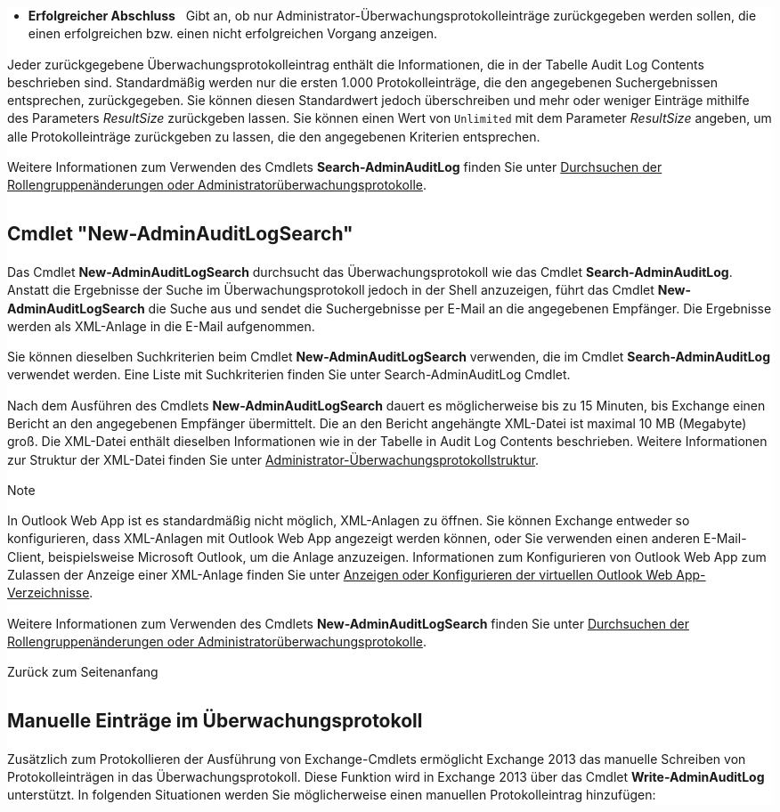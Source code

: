   - **Erfolgreicher Abschluss**   Gibt an, ob nur Administrator-Überwachungsprotokolleinträge zurückgegeben werden sollen, die einen erfolgreichen bzw. einen nicht erfolgreichen Vorgang anzeigen.

Jeder zurückgegebene Überwachungsprotokolleintrag enthält die Informationen, die in der Tabelle Audit Log Contents beschrieben sind. Standardmäßig werden nur die ersten 1.000 Protokolleinträge, die den angegebenen Suchergebnissen entsprechen, zurückgegeben. Sie können diesen Standardwert jedoch überschreiben und mehr oder weniger Einträge mithilfe des Parameters *ResultSize* zurückgeben lassen. Sie können einen Wert von `Unlimited` mit dem Parameter *ResultSize* angeben, um alle Protokolleinträge zurückgeben zu lassen, die den angegebenen Kriterien entsprechen.

Weitere Informationen zum Verwenden des Cmdlets **Search-AdminAuditLog** finden Sie unter [Durchsuchen der Rollengruppenänderungen oder Administratorüberwachungsprotokolle](https://review.docs.microsoft.com/de-de/exchange/security-and-compliance/exchange-auditing-reports/search-role-group-changes).

## Cmdlet "New-AdminAuditLogSearch"

Das Cmdlet **New-AdminAuditLogSearch** durchsucht das Überwachungsprotokoll wie das Cmdlet **Search-AdminAuditLog**. Anstatt die Ergebnisse der Suche im Überwachungsprotokoll jedoch in der Shell anzuzeigen, führt das Cmdlet **New-AdminAuditLogSearch** die Suche aus und sendet die Suchergebnisse per E-Mail an die angegebenen Empfänger. Die Ergebnisse werden als XML-Anlage in die E-Mail aufgenommen.

Sie können dieselben Suchkriterien beim Cmdlet **New-AdminAuditLogSearch** verwenden, die im Cmdlet **Search-AdminAuditLog** verwendet werden. Eine Liste mit Suchkriterien finden Sie unter Search-AdminAuditLog Cmdlet.

Nach dem Ausführen des Cmdlets **New-AdminAuditLogSearch** dauert es möglicherweise bis zu 15 Minuten, bis Exchange einen Bericht an den angegebenen Empfänger übermittelt. Die an den Bericht angehängte XML-Datei ist maximal 10 MB (Megabyte) groß. Die XML-Datei enthält dieselben Informationen wie in der Tabelle in Audit Log Contents beschrieben. Weitere Informationen zur Struktur der XML-Datei finden Sie unter [Administrator-Überwachungsprotokollstruktur](administrator-audit-log-structure-exchange-2013-help.md).


> [!NOTE]
> In Outlook Web App ist es standardmäßig nicht möglich, XML-Anlagen zu öffnen. Sie können Exchange entweder so konfigurieren, dass XML-Anlagen mit Outlook Web App angezeigt werden können, oder Sie verwenden einen anderen E-Mail-Client, beispielsweise Microsoft Outlook, um die Anlage anzuzeigen. Informationen zum Konfigurieren von Outlook Web App zum Zulassen der Anzeige einer XML-Anlage finden Sie unter <A href="view-or-configure-outlook-web-app-virtual-directories-exchange-2013-help.md">Anzeigen oder Konfigurieren der virtuellen Outlook Web App-Verzeichnisse</A>.



Weitere Informationen zum Verwenden des Cmdlets **New-AdminAuditLogSearch** finden Sie unter [Durchsuchen der Rollengruppenänderungen oder Administratorüberwachungsprotokolle](https://review.docs.microsoft.com/de-de/exchange/security-and-compliance/exchange-auditing-reports/search-role-group-changes).

Zurück zum Seitenanfang

## Manuelle Einträge im Überwachungsprotokoll

Zusätzlich zum Protokollieren der Ausführung von Exchange-Cmdlets ermöglicht Exchange 2013 das manuelle Schreiben von Protokolleinträgen in das Überwachungsprotokoll. Diese Funktion wird in Exchange 2013 über das Cmdlet **Write-AdminAuditLog** unterstützt. In folgenden Situationen werden Sie möglicherweise einen manuellen Protokolleintrag hinzufügen:
